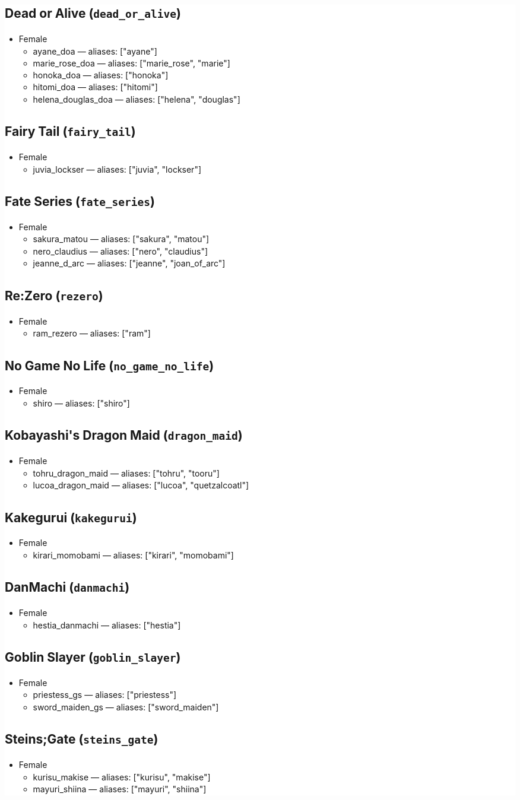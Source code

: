 ## Dead or Alive (`dead_or_alive`)
- Female
  - ayane_doa — aliases: ["ayane"]
  - marie_rose_doa — aliases: ["marie_rose", "marie"]
  - honoka_doa — aliases: ["honoka"]
  - hitomi_doa — aliases: ["hitomi"]
  - helena_douglas_doa — aliases: ["helena", "douglas"]

## Fairy Tail (`fairy_tail`)
- Female
  - juvia_lockser — aliases: ["juvia", "lockser"]

## Fate Series (`fate_series`)
- Female
  - sakura_matou — aliases: ["sakura", "matou"]
  - nero_claudius — aliases: ["nero", "claudius"]
  - jeanne_d_arc — aliases: ["jeanne", "joan_of_arc"]

## Re:Zero (`rezero`)
- Female
  - ram_rezero — aliases: ["ram"]

## No Game No Life (`no_game_no_life`)
- Female
  - shiro — aliases: ["shiro"]

## Kobayashi's Dragon Maid (`dragon_maid`)
- Female
  - tohru_dragon_maid — aliases: ["tohru", "tooru"]
  - lucoa_dragon_maid — aliases: ["lucoa", "quetzalcoatl"]

## Kakegurui (`kakegurui`)
- Female
  - kirari_momobami — aliases: ["kirari", "momobami"]

## DanMachi (`danmachi`)
- Female
  - hestia_danmachi — aliases: ["hestia"]

## Goblin Slayer (`goblin_slayer`)
- Female
  - priestess_gs — aliases: ["priestess"]
  - sword_maiden_gs — aliases: ["sword_maiden"]

## Steins;Gate (`steins_gate`)
- Female
  - kurisu_makise — aliases: ["kurisu", "makise"]
  - mayuri_shiina — aliases: ["mayuri", "shiina"]
